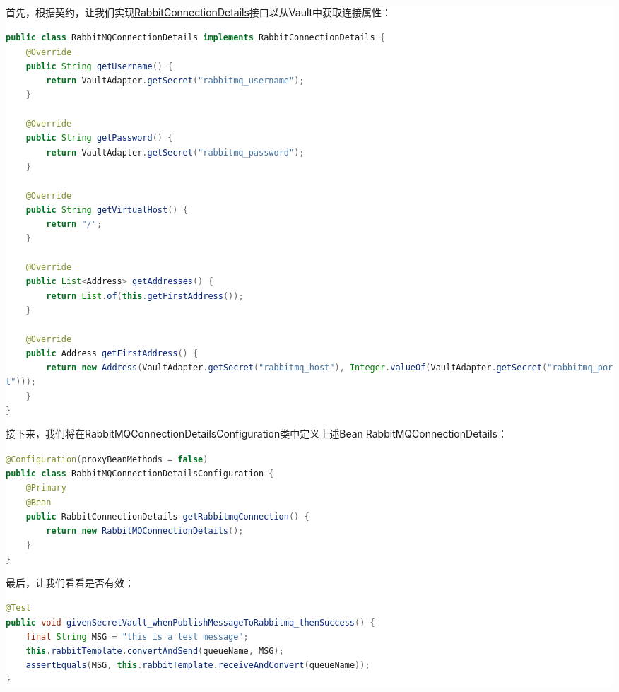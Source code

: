 首先，根据契约，让我们实现[RabbitConnectionDetails](https://docs.spring.io/spring-boot/docs/current/api/org/springframework/boot/autoconfigure/amqp/RabbitConnectionDetails.html)接口以从Vault中获取连接属性：

```java
public class RabbitMQConnectionDetails implements RabbitConnectionDetails {
    @Override
    public String getUsername() {
        return VaultAdapter.getSecret("rabbitmq_username");
    }

    @Override
    public String getPassword() {
        return VaultAdapter.getSecret("rabbitmq_password");
    }

    @Override
    public String getVirtualHost() {
        return "/";
    }

    @Override
    public List<Address> getAddresses() {
        return List.of(this.getFirstAddress());
    }

    @Override
    public Address getFirstAddress() {
        return new Address(VaultAdapter.getSecret("rabbitmq_host"), Integer.valueOf(VaultAdapter.getSecret("rabbitmq_port")));
    }
}
```

接下来，我们将在RabbitMQConnectionDetailsConfiguration类中定义上述Bean RabbitMQConnectionDetails：

```java
@Configuration(proxyBeanMethods = false)
public class RabbitMQConnectionDetailsConfiguration {
    @Primary
    @Bean
    public RabbitConnectionDetails getRabbitmqConnection() {
        return new RabbitMQConnectionDetails();
    }
}
```

最后，让我们看看是否有效：

```java
@Test
public void givenSecretVault_whenPublishMessageToRabbitmq_thenSuccess() {
    final String MSG = "this is a test message";
    this.rabbitTemplate.convertAndSend(queueName, MSG);
    assertEquals(MSG, this.rabbitTemplate.receiveAndConvert(queueName));
}
```
